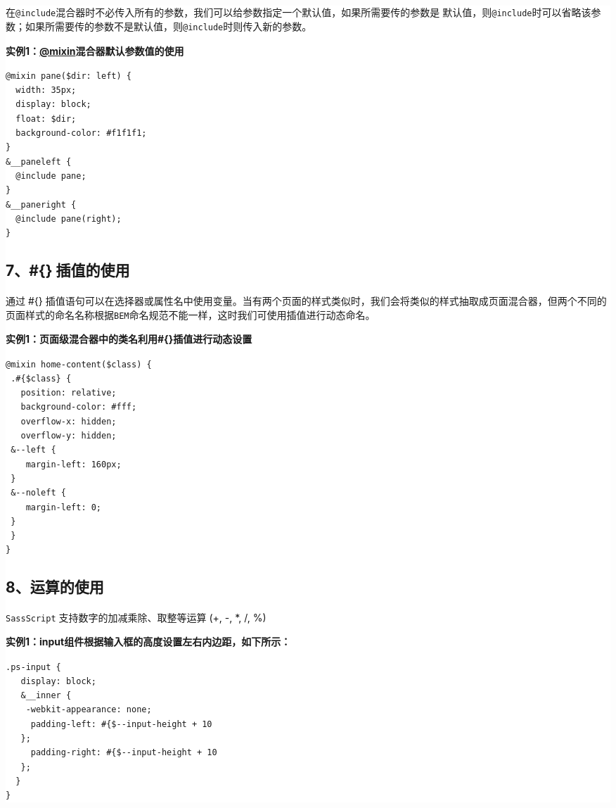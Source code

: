 在`@include`混合器时不必传入所有的参数，我们可以给参数指定一个默认值，如果所需要传的参数是 默认值，则`@include`时可以省略该参数；如果所需要传的参数不是默认值，则`@include`时则传入新的参数。

**实例1：[@mixin](https://github.com/mixin)混合器默认参数值的使用**

```
@mixin pane($dir: left) {  
  width: 35px; 
  display: block;  
  float: $dir;  
  background-color: #f1f1f1;
}
&__paneleft { 
  @include pane;
}
&__paneright {
  @include pane(right);
}
```

## 7、#{} 插值的使用

通过 #{} 插值语句可以在选择器或属性名中使用变量。当有两个页面的样式类似时，我们会将类似的样式抽取成页面混合器，但两个不同的页面样式的命名名称根据`BEM`命名规范不能一样，这时我们可使用插值进行动态命名。

**实例1：页面级混合器中的类名利用#{}插值进行动态设置**

```
@mixin home-content($class) { 
 .#{$class} {   
   position: relative;    
   background-color: #fff;    
   overflow-x: hidden;    
   overflow-y: hidden;    
 &--left {     
    margin-left: 160px;  
 }    
 &--noleft {  
    margin-left: 0;  
 } 
 }
}
```

## 8、运算的使用

`SassScript` 支持数字的加减乘除、取整等运算 (+, -, *, /, %)

**实例1：input组件根据输入框的高度设置左右内边距，如下所示：**

```
.ps-input { 
   display: block;  
   &__inner {   
    -webkit-appearance: none;  
     padding-left: #{$--input-height + 10
   };    
     padding-right: #{$--input-height + 10
   };    
  }
}
```
